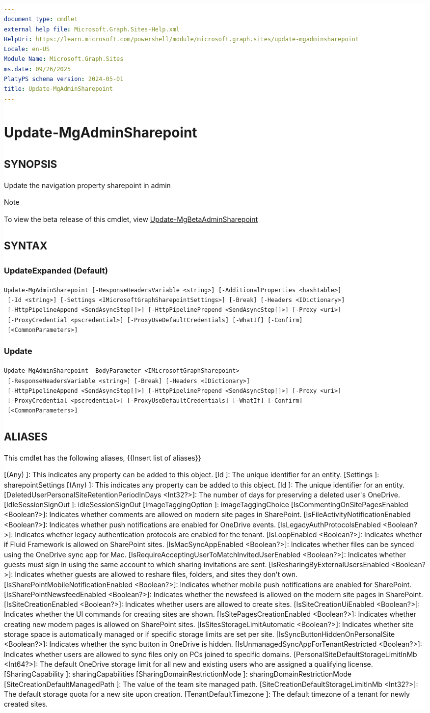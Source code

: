 ```yaml
---
document type: cmdlet
external help file: Microsoft.Graph.Sites-Help.xml
HelpUri: https://learn.microsoft.com/powershell/module/microsoft.graph.sites/update-mgadminsharepoint
Locale: en-US
Module Name: Microsoft.Graph.Sites
ms.date: 09/26/2025
PlatyPS schema version: 2024-05-01
title: Update-MgAdminSharepoint
---
```


# Update-MgAdminSharepoint

## SYNOPSIS

Update the navigation property sharepoint in admin

> [!NOTE]
> To view the beta release of this cmdlet, view [Update-MgBetaAdminSharepoint](/powershell/module/Microsoft.Graph.Beta.Sites/Update-MgBetaAdminSharepoint?view=graph-powershell-beta)

## SYNTAX

### UpdateExpanded (Default)

```
Update-MgAdminSharepoint [-ResponseHeadersVariable <string>] [-AdditionalProperties <hashtable>]
 [-Id <string>] [-Settings <IMicrosoftGraphSharepointSettings>] [-Break] [-Headers <IDictionary>]
 [-HttpPipelineAppend <SendAsyncStep[]>] [-HttpPipelinePrepend <SendAsyncStep[]>] [-Proxy <uri>]
 [-ProxyCredential <pscredential>] [-ProxyUseDefaultCredentials] [-WhatIf] [-Confirm]
 [<CommonParameters>]
```

### Update

```
Update-MgAdminSharepoint -BodyParameter <IMicrosoftGraphSharepoint>
 [-ResponseHeadersVariable <string>] [-Break] [-Headers <IDictionary>]
 [-HttpPipelineAppend <SendAsyncStep[]>] [-HttpPipelinePrepend <SendAsyncStep[]>] [-Proxy <uri>]
 [-ProxyCredential <pscredential>] [-ProxyUseDefaultCredentials] [-WhatIf] [-Confirm]
 [<CommonParameters>]
```

## ALIASES

This cmdlet has the following aliases,
  {{Insert list of aliases}}


  [(Any) <Object>]: This indicates any property can be added to this object.
  [Id <String>]: The unique identifier for an entity.
  [Settings <IMicrosoftGraphSharepointSettings>]: sharepointSettings
  [(Any) <Object>]: This indicates any property can be added to this object.
  [Id <String>]: The unique identifier for an entity.
  [DeletedUserPersonalSiteRetentionPeriodInDays <Int32?>]: The number of days for preserving a deleted user's OneDrive.
  [IdleSessionSignOut <IMicrosoftGraphIdleSessionSignOut>]: idleSessionSignOut
  [ImageTaggingOption <String>]: imageTaggingChoice
  [IsCommentingOnSitePagesEnabled <Boolean?>]: Indicates whether comments are allowed on modern site pages in SharePoint.
  [IsFileActivityNotificationEnabled <Boolean?>]: Indicates whether push notifications are enabled for OneDrive events.
  [IsLegacyAuthProtocolsEnabled <Boolean?>]: Indicates whether legacy authentication protocols are enabled for the tenant.
  [IsLoopEnabled <Boolean?>]: Indicates whether if Fluid Framework is allowed on SharePoint sites.
  [IsMacSyncAppEnabled <Boolean?>]: Indicates whether files can be synced using the OneDrive sync app for Mac.
  [IsRequireAcceptingUserToMatchInvitedUserEnabled <Boolean?>]: Indicates whether guests must sign in using the same account to which sharing invitations are sent.
  [IsResharingByExternalUsersEnabled <Boolean?>]: Indicates whether guests are allowed to reshare files, folders, and sites they don't own.
  [IsSharePointMobileNotificationEnabled <Boolean?>]: Indicates whether mobile push notifications are enabled for SharePoint.
  [IsSharePointNewsfeedEnabled <Boolean?>]: Indicates whether the newsfeed is allowed on the modern site pages in SharePoint.
  [IsSiteCreationEnabled <Boolean?>]: Indicates whether users are allowed to create sites.
  [IsSiteCreationUiEnabled <Boolean?>]: Indicates whether the UI commands for creating sites are shown.
  [IsSitePagesCreationEnabled <Boolean?>]: Indicates whether creating new modern pages is allowed on SharePoint sites.
  [IsSitesStorageLimitAutomatic <Boolean?>]: Indicates whether site storage space is automatically managed or if specific storage limits are set per site.
  [IsSyncButtonHiddenOnPersonalSite <Boolean?>]: Indicates whether the sync button in OneDrive is hidden.
  [IsUnmanagedSyncAppForTenantRestricted <Boolean?>]: Indicates whether users are allowed to sync files only on PCs joined to specific domains.
  [PersonalSiteDefaultStorageLimitInMb <Int64?>]: The default OneDrive storage limit for all new and existing users who are assigned a qualifying license.
  [SharingCapability <String>]: sharingCapabilities
  [SharingDomainRestrictionMode <String>]: sharingDomainRestrictionMode
  [SiteCreationDefaultManagedPath <String>]: The value of the team site managed path.
  [SiteCreationDefaultStorageLimitInMb <Int32?>]: The default storage quota for a new site upon creation.
  [TenantDefaultTimezone <String>]: The default timezone of a tenant for newly created sites.
